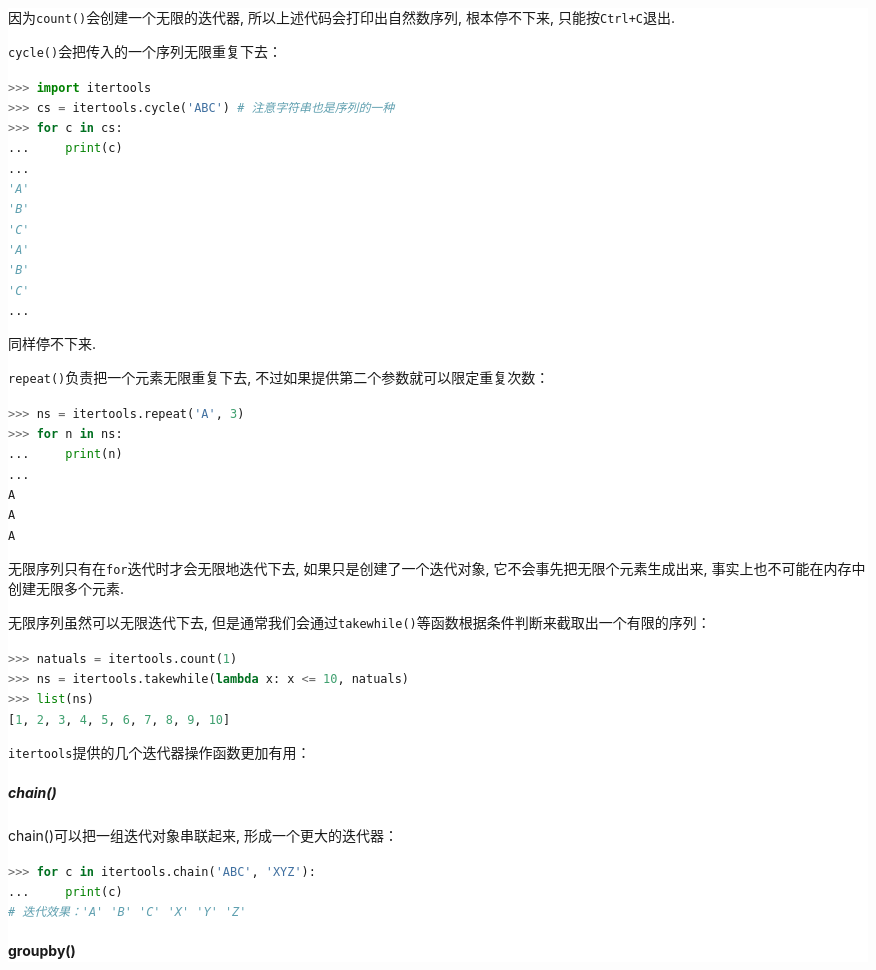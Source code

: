 因为`count()`会创建一个无限的迭代器, 所以上述代码会打印出自然数序列, 根本停不下来, 只能按`Ctrl+C`退出. 

`cycle()`会把传入的一个序列无限重复下去：

```python
>>> import itertools
>>> cs = itertools.cycle('ABC') # 注意字符串也是序列的一种
>>> for c in cs:
...     print(c)
...
'A'
'B'
'C'
'A'
'B'
'C'
...
```

同样停不下来. 

`repeat()`负责把一个元素无限重复下去, 不过如果提供第二个参数就可以限定重复次数：

```python
>>> ns = itertools.repeat('A', 3)
>>> for n in ns:
...     print(n)
...
A
A
A
```

无限序列只有在`for`迭代时才会无限地迭代下去, 如果只是创建了一个迭代对象, 它不会事先把无限个元素生成出来, 事实上也不可能在内存中创建无限多个元素. 

无限序列虽然可以无限迭代下去, 但是通常我们会通过`takewhile()`等函数根据条件判断来截取出一个有限的序列：

```python
>>> natuals = itertools.count(1)
>>> ns = itertools.takewhile(lambda x: x <= 10, natuals)
>>> list(ns)
[1, 2, 3, 4, 5, 6, 7, 8, 9, 10]
```

`itertools`提供的几个迭代器操作函数更加有用：

##### chain()

chain()可以把一组迭代对象串联起来, 形成一个更大的迭代器：

```python
>>> for c in itertools.chain('ABC', 'XYZ'):
...     print(c)
# 迭代效果：'A' 'B' 'C' 'X' 'Y' 'Z'
```

#### groupby()


[这是小白的Python新手教程]: https://www.liaoxuefeng.com/wiki/1016959663602400
[详细的说明请参考Python文档]: https://docs.python.org/3/library/datetime.html#strftime-strptime-behavior
[数据类型可以参考Python官方文档]: https://docs.python.org/3/library/struct.html#format-characters
[豆瓣的一个URL]: https://api.douban.com/v2/book/2129650
[看了三遍, 刚开始学xml, 大概有了点想法. ]: https://www.liaoxuefeng.com/discuss/969955749132672/1303613376823330